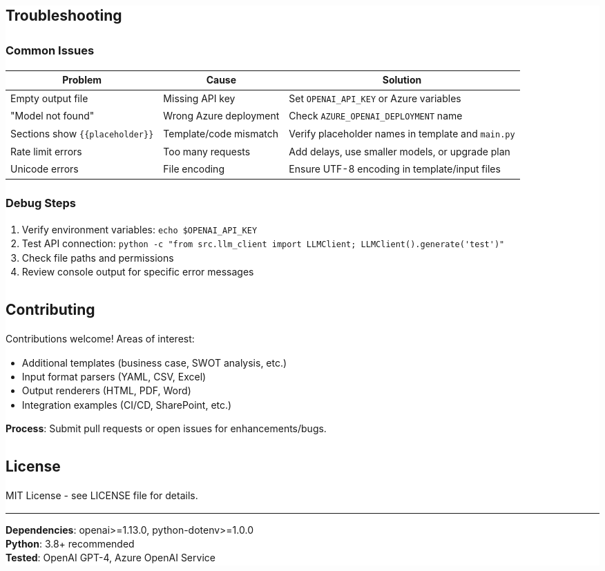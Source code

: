 ## Troubleshooting

### Common Issues
| Problem | Cause | Solution |
|---------|-------|---------|
| Empty output file | Missing API key | Set `OPENAI_API_KEY` or Azure variables |
| "Model not found" | Wrong Azure deployment | Check `AZURE_OPENAI_DEPLOYMENT` name |
| Sections show `{{placeholder}}` | Template/code mismatch | Verify placeholder names in template and `main.py` |
| Rate limit errors | Too many requests | Add delays, use smaller models, or upgrade plan |
| Unicode errors | File encoding | Ensure UTF-8 encoding in template/input files |

### Debug Steps
1. Verify environment variables: `echo $OPENAI_API_KEY`
2. Test API connection: `python -c "from src.llm_client import LLMClient; LLMClient().generate('test')"`
3. Check file paths and permissions
4. Review console output for specific error messages

## Contributing
Contributions welcome! Areas of interest:
- Additional templates (business case, SWOT analysis, etc.)
- Input format parsers (YAML, CSV, Excel)
- Output renderers (HTML, PDF, Word)
- Integration examples (CI/CD, SharePoint, etc.)

**Process**: Submit pull requests or open issues for enhancements/bugs.

## License
MIT License - see LICENSE file for details.

---
**Dependencies**: openai>=1.13.0, python-dotenv>=1.0.0  
**Python**: 3.8+ recommended  
**Tested**: OpenAI GPT-4, Azure OpenAI Service
